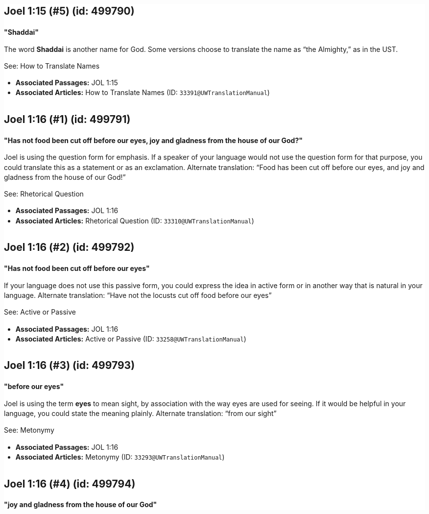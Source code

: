 ## Joel 1:15 (#5) (id: 499790)

**"Shaddai"**

The word **Shaddai** is another name for God. Some versions choose to translate the name as “the Almighty,” as in the UST.

See: How to Translate Names

* **Associated Passages:** JOL 1:15
* **Associated Articles:** How to Translate Names (ID: `33391@UWTranslationManual`)

## Joel 1:16 (#1) (id: 499791)

**"Has not food been cut off before our eyes, joy and gladness from the house of our God?"**

Joel is using the question form for emphasis. If a speaker of your language would not use the question form for that purpose, you could translate this as a statement or as an exclamation. Alternate translation: “Food has been cut off before our eyes, and joy and gladness from the house of our God!”

See: Rhetorical Question

* **Associated Passages:** JOL 1:16
* **Associated Articles:** Rhetorical Question (ID: `33310@UWTranslationManual`)

## Joel 1:16 (#2) (id: 499792)

**"Has not food been cut off before our eyes"**

If your language does not use this passive form, you could express the idea in active form or in another way that is natural in your language. Alternate translation: “Have not the locusts cut off food before our eyes”

See: Active or Passive

* **Associated Passages:** JOL 1:16
* **Associated Articles:** Active or Passive (ID: `33258@UWTranslationManual`)

## Joel 1:16 (#3) (id: 499793)

**"before our eyes"**

Joel is using the term **eyes** to mean sight, by association with the way eyes are used for seeing. If it would be helpful in your language, you could state the meaning plainly. Alternate translation: “from our sight”

See: Metonymy

* **Associated Passages:** JOL 1:16
* **Associated Articles:** Metonymy (ID: `33293@UWTranslationManual`)

## Joel 1:16 (#4) (id: 499794)

**"joy and gladness from the house of our God"**
